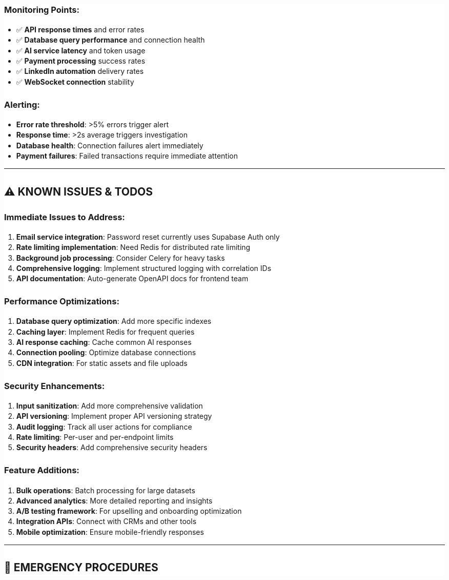 ### **Monitoring Points:**
- ✅ **API response times** and error rates
- ✅ **Database query performance** and connection health
- ✅ **AI service latency** and token usage
- ✅ **Payment processing** success rates
- ✅ **LinkedIn automation** delivery rates
- ✅ **WebSocket connection** stability

### **Alerting:**
- **Error rate threshold**: >5% errors trigger alert
- **Response time**: >2s average triggers investigation
- **Database health**: Connection failures alert immediately
- **Payment failures**: Failed transactions require immediate attention

---

## ⚠️ **KNOWN ISSUES & TODOS**

### **Immediate Issues to Address:**
1. **Email service integration**: Password reset currently uses Supabase Auth only
2. **Rate limiting implementation**: Need Redis for distributed rate limiting
3. **Background job processing**: Consider Celery for heavy tasks
4. **Comprehensive logging**: Implement structured logging with correlation IDs
5. **API documentation**: Auto-generate OpenAPI docs for frontend team

### **Performance Optimizations:**
1. **Database query optimization**: Add more specific indexes
2. **Caching layer**: Implement Redis for frequent queries
3. **AI response caching**: Cache common AI responses
4. **Connection pooling**: Optimize database connections
5. **CDN integration**: For static assets and file uploads

### **Security Enhancements:**
1. **Input sanitization**: Add more comprehensive validation
2. **API versioning**: Implement proper API versioning strategy
3. **Audit logging**: Track all user actions for compliance
4. **Rate limiting**: Per-user and per-endpoint limits
5. **Security headers**: Add comprehensive security headers

### **Feature Additions:**
1. **Bulk operations**: Batch processing for large datasets
2. **Advanced analytics**: More detailed reporting and insights
3. **A/B testing framework**: For upselling and onboarding optimization
4. **Integration APIs**: Connect with CRMs and other tools
5. **Mobile optimization**: Ensure mobile-friendly responses

---

## 🚨 **EMERGENCY PROCEDURES**

